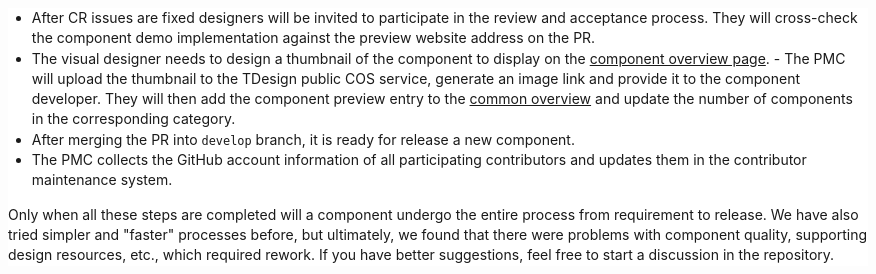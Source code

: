 - After CR issues are fixed designers will be invited to participate in the review and acceptance process. They will cross-check the component demo implementation against the preview website address on the PR.
- The visual designer needs to design a thumbnail of the component to display on the [component overview page](https://tdesign.tencent.com/vue-next/overview). - The PMC will upload the thumbnail to the TDesign public COS service, generate an image link and provide it to the component developer. They will then add the component preview entry to the [common overview](https://github.com/Tencent/tdesign-common/blob/develop/docs/web/overview.md) and update the number of components in the corresponding category.
- After merging the PR into `develop` branch, it is ready for release a new component.
- The PMC collects the GitHub account information of all participating contributors and updates them in the contributor maintenance system.

Only when all these steps are completed will a component undergo the entire process from requirement to release. We have also tried simpler and "faster" processes before, but ultimately, we found that there were problems with component quality, supporting design resources, etc., which required rework. If you have better suggestions, feel free to start a discussion in the repository.

